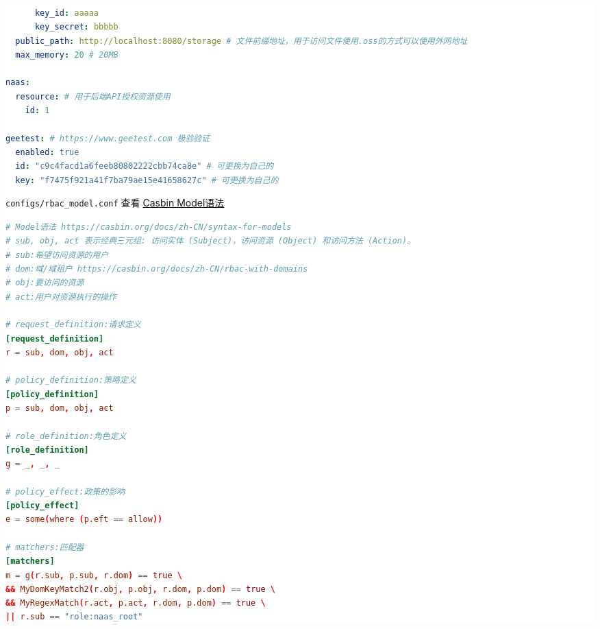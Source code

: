 ```yaml
      key_id: aaaaa
      key_secret: bbbbb
  public_path: http://localhost:8080/storage # 文件前缀地址，用于访问文件使用.oss的方式可以使用外网地址
  max_memory: 20 # 20MB

naas:
  resource: # 用于后端API授权资源使用
    id: 1

geetest: # https://www.geetest.com 极验验证
  enabled: true
  id: "c9c4facd1a6feeb80802222cbb74ca8e" # 可更换为自己的
  key: "f7475f921a41f7ba79ae15e41658627c" # 可更换为自己的
```
`configs/rbac_model.conf` 查看 [Casbin Model语法](https://casbin.org/docs/zh-CN/syntax-for-models)
```conf
# Model语法 https://casbin.org/docs/zh-CN/syntax-for-models
# sub, obj, act 表示经典三元组: 访问实体 (Subject)，访问资源 (Object) 和访问方法 (Action)。
# sub:希望访问资源的用户
# dom:域/域租户 https://casbin.org/docs/zh-CN/rbac-with-domains
# obj:要访问的资源
# act:用户对资源执行的操作

# request_definition:请求定义
[request_definition]
r = sub, dom, obj, act

# policy_definition:策略定义
[policy_definition]
p = sub, dom, obj, act

# role_definition:角色定义
[role_definition]
g = _, _, _

# policy_effect:政策的影响
[policy_effect]
e = some(where (p.eft == allow))

# matchers:匹配器
[matchers]
m = g(r.sub, p.sub, r.dom) == true \
&& MyDomKeyMatch2(r.obj, p.obj, r.dom, p.dom) == true \
&& MyRegexMatch(r.act, p.act, r.dom, p.dom) == true \
|| r.sub == "role:naas_root"
```